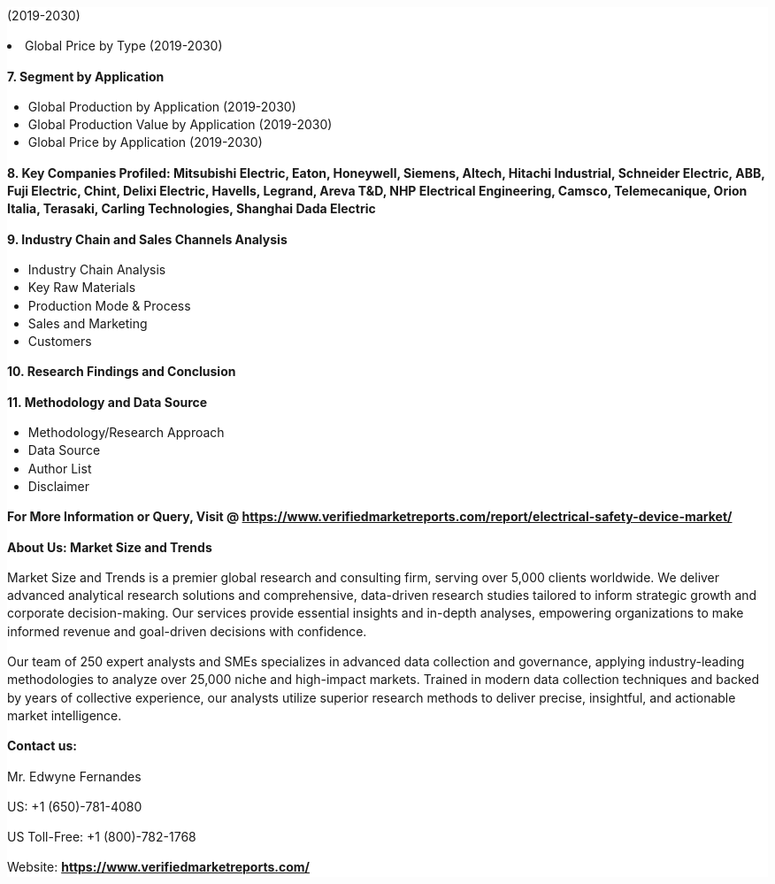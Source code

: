 (2019-2030)</li><li>Global Price by Type (2019-2030)</li></ul><p><strong>7. Segment by Application</strong></p><ul><li>Global Production by Application (2019-2030)</li><li>Global Production Value by Application (2019-2030)</li><li>Global Price by Application (2019-2030)</li></ul><p><strong>8. Key Companies Profiled: Mitsubishi Electric, Eaton, Honeywell, Siemens, Altech, Hitachi Industrial, Schneider Electric, ABB, Fuji Electric, Chint, Delixi Electric, Havells, Legrand, Areva T&D, NHP Electrical Engineering, Camsco, Telemecanique, Orion Italia, Terasaki, Carling Technologies, Shanghai Dada Electric</strong></p><p><strong>9. Industry Chain and Sales Channels Analysis</strong></p><ul><li>Industry Chain Analysis</li><li>Key Raw Materials</li><li>Production Mode &amp; Process</li><li>Sales and Marketing</li><li>Customers</li></ul><p><strong>10. Research Findings and Conclusion</strong></p><p><strong>11. Methodology and Data Source</strong></p><ul><li>Methodology/Research Approach</li><li>Data Source</li><li>Author List</li><li>Disclaimer</li></ul></p><p><strong>For More Information or Query, Visit @ <a href="https://www.verifiedmarketreports.com/report/electrical-safety-device-market/">https://www.verifiedmarketreports.com/report/electrical-safety-device-market/</a></strong></p><p><strong>About Us: Market Size and Trends</strong></p><p>Market Size and Trends is a premier global research and consulting firm, serving over 5,000 clients worldwide. We deliver advanced analytical research solutions and comprehensive, data-driven research studies tailored to inform strategic growth and corporate decision-making. Our services provide essential insights and in-depth analyses, empowering organizations to make informed revenue and goal-driven decisions with confidence.</p><p>Our team of 250 expert analysts and SMEs specializes in advanced data collection and governance, applying industry-leading methodologies to analyze over 25,000 niche and high-impact markets. Trained in modern data collection techniques and backed by years of collective experience, our analysts utilize superior research methods to deliver precise, insightful, and actionable market intelligence.</p><p><strong>Contact us:</strong></p><p>Mr. Edwyne Fernandes</p><p>US: +1 (650)-781-4080</p><p>US Toll-Free: +1 (800)-782-1768</p><p>Website: <strong><a href="https://www.verifiedmarketreports.com/">https://www.verifiedmarketreports.com/</a></strong></p>
